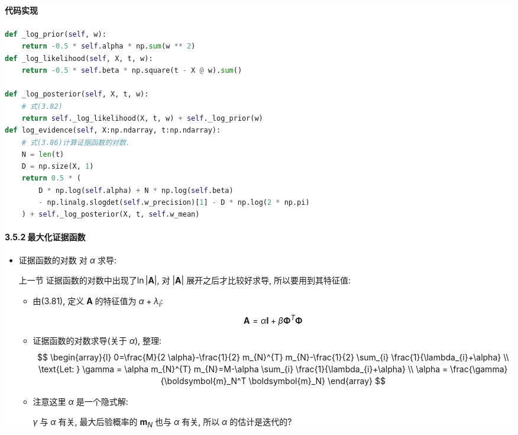 #### 代码实现

```python
def _log_prior(self, w):
    return -0.5 * self.alpha * np.sum(w ** 2)
def _log_likelihood(self, X, t, w):
    return -0.5 * self.beta * np.square(t - X @ w).sum()

def _log_posterior(self, X, t, w):
    # 式(3.82)
    return self._log_likelihood(X, t, w) + self._log_prior(w)
def log_evidence(self, X:np.ndarray, t:np.ndarray):
    # 式(3.86)计算证据函数的对数.
    N = len(t)
    D = np.size(X, 1)
    return 0.5 * (
        D * np.log(self.alpha) + N * np.log(self.beta)
        - np.linalg.slogdet(self.w_precision)[1] - D * np.log(2 * np.pi)
    ) + self._log_posterior(X, t, self.w_mean)
```



#### 3.5.2 最大化证据函数

+ 证据函数的对数 对 $\alpha$ 求导:

  上一节 证据函数的对数中出现了$\ln |\boldsymbol{A}|$, 对 $|\boldsymbol{A}|$ 展开之后才比较好求导, 所以要用到其特征值:

  + 由(3.81), 定义 $\boldsymbol{A}$ 的特征值为 $\alpha + \lambda_i$:
    $$
    \boldsymbol{A}=\alpha \boldsymbol{I}+\beta \boldsymbol{\Phi}^{T} \boldsymbol{\Phi}
    $$

  + 证据函数的对数求导(关于 $\alpha$), 整理:
    $$
    \begin{array}{l}
    0=\frac{M}{2 \alpha}-\frac{1}{2} m_{N}^{T} m_{N}-\frac{1}{2} \sum_{i} \frac{1}{\lambda_{i}+\alpha} \\
    \text{Let: } \gamma = \alpha m_{N}^{T} m_{N}=M-\alpha \sum_{i} \frac{1}{\lambda_{i}+\alpha} \\
    \alpha = \frac{\gamma}{\boldsymbol{m}_N^T \boldsymbol{m}_N}
    \end{array}
    $$

  + 注意这里 $\alpha$ 是一个隐式解:

    $\gamma$ 与 $\alpha$ 有关, 最大后验概率的 $\boldsymbol{m}_N$ 也与 $\alpha$ 有关, 所以 $\alpha$ 的估计是迭代的?